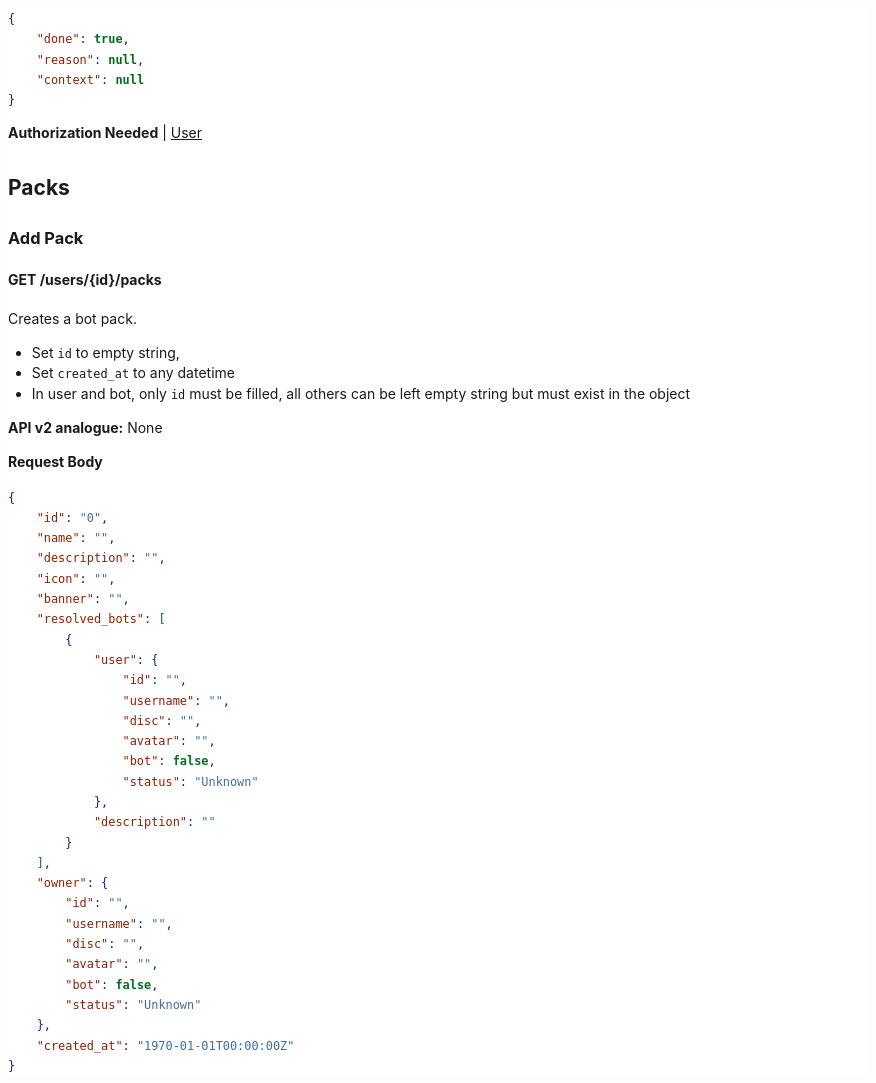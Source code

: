 ```json
{
    "done": true,
    "reason": null,
    "context": null
}
```
**Authorization Needed** | [User](https://docs.fateslist.xyz/api-v3/#authorization)


## Packs

### Add Pack
#### GET /users/{id}/packs


Creates a bot pack. 

- Set ``id`` to empty string, 
- Set ``created_at`` to any datetime
- In user and bot, only ``id`` must be filled, all others can be left empty string
but must exist in the object


**API v2 analogue:** None

**Request Body**

```json
{
    "id": "0",
    "name": "",
    "description": "",
    "icon": "",
    "banner": "",
    "resolved_bots": [
        {
            "user": {
                "id": "",
                "username": "",
                "disc": "",
                "avatar": "",
                "bot": false,
                "status": "Unknown"
            },
            "description": ""
        }
    ],
    "owner": {
        "id": "",
        "username": "",
        "disc": "",
        "avatar": "",
        "bot": false,
        "status": "Unknown"
    },
    "created_at": "1970-01-01T00:00:00Z"
}
```
